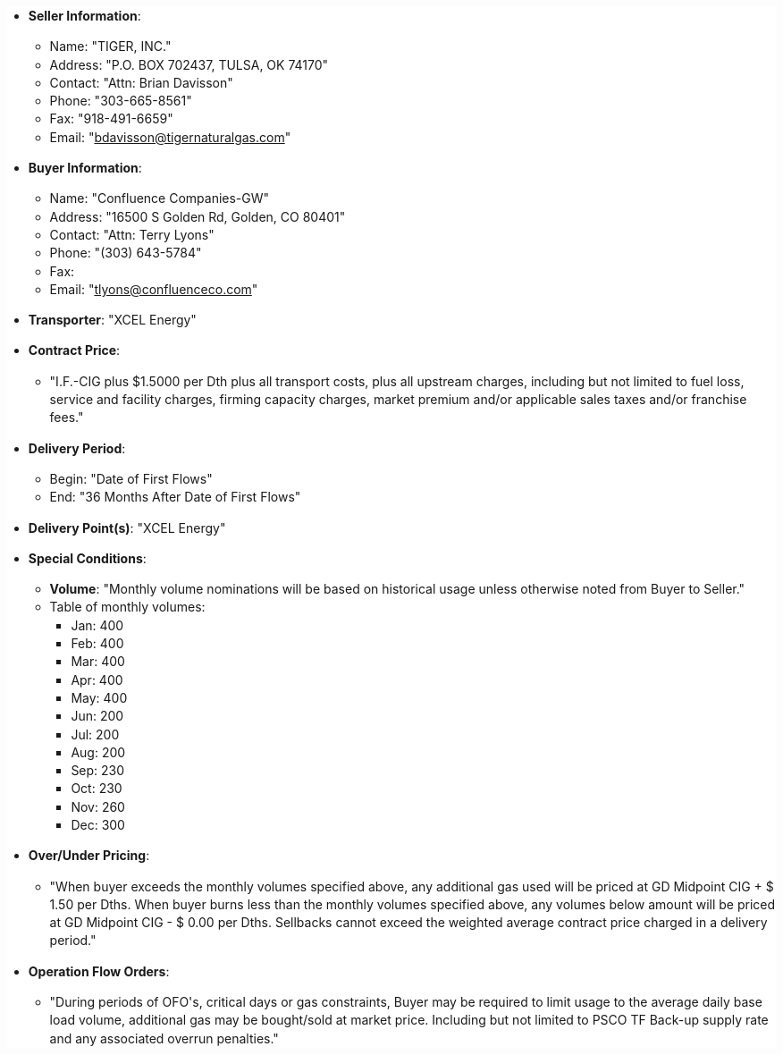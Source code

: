 - **Seller Information**:
  - Name: "TIGER, INC."
  - Address: "P.O. BOX 702437, TULSA, OK 74170"
  - Contact: "Attn: Brian Davisson"
  - Phone: "303-665-8561"
  - Fax: "918-491-6659"
  - Email: "bdavisson@tigernaturalgas.com"

- **Buyer Information**:
  - Name: "Confluence Companies-GW"
  - Address: "16500 S Golden Rd, Golden, CO 80401"
  - Contact: "Attn: Terry Lyons"
  - Phone: "(303) 643-5784"
  - Fax: 
  - Email: "tlyons@confluenceco.com"

- **Transporter**: "XCEL Energy"

- **Contract Price**: 
  - "I.F.-CIG plus $1.5000 per Dth plus all transport costs, plus all upstream charges, including but not limited to fuel loss, service and facility charges, firming capacity charges, market premium and/or applicable sales taxes and/or franchise fees."

- **Delivery Period**:
  - Begin: "Date of First Flows"
  - End: "36 Months After Date of First Flows"

- **Delivery Point(s)**: "XCEL Energy"

- **Special Conditions**:
  - **Volume**: "Monthly volume nominations will be based on historical usage unless otherwise noted from Buyer to Seller."
  - Table of monthly volumes:
    - Jan: 400
    - Feb: 400
    - Mar: 400
    - Apr: 400
    - May: 400
    - Jun: 200
    - Jul: 200
    - Aug: 200
    - Sep: 230
    - Oct: 230
    - Nov: 260
    - Dec: 300

- **Over/Under Pricing**: 
  - "When buyer exceeds the monthly volumes specified above, any additional gas used will be priced at GD Midpoint CIG + $ 1.50 per Dths. When buyer burns less than the monthly volumes specified above, any volumes below amount will be priced at GD Midpoint CIG - $ 0.00 per Dths. Sellbacks cannot exceed the weighted average contract price charged in a delivery period."

- **Operation Flow Orders**: 
  - "During periods of OFO's, critical days or gas constraints, Buyer may be required to limit usage to the average daily base load volume, additional gas may be bought/sold at market price. Including but not limited to PSCO TF Back-up supply rate and any associated overrun penalties."

